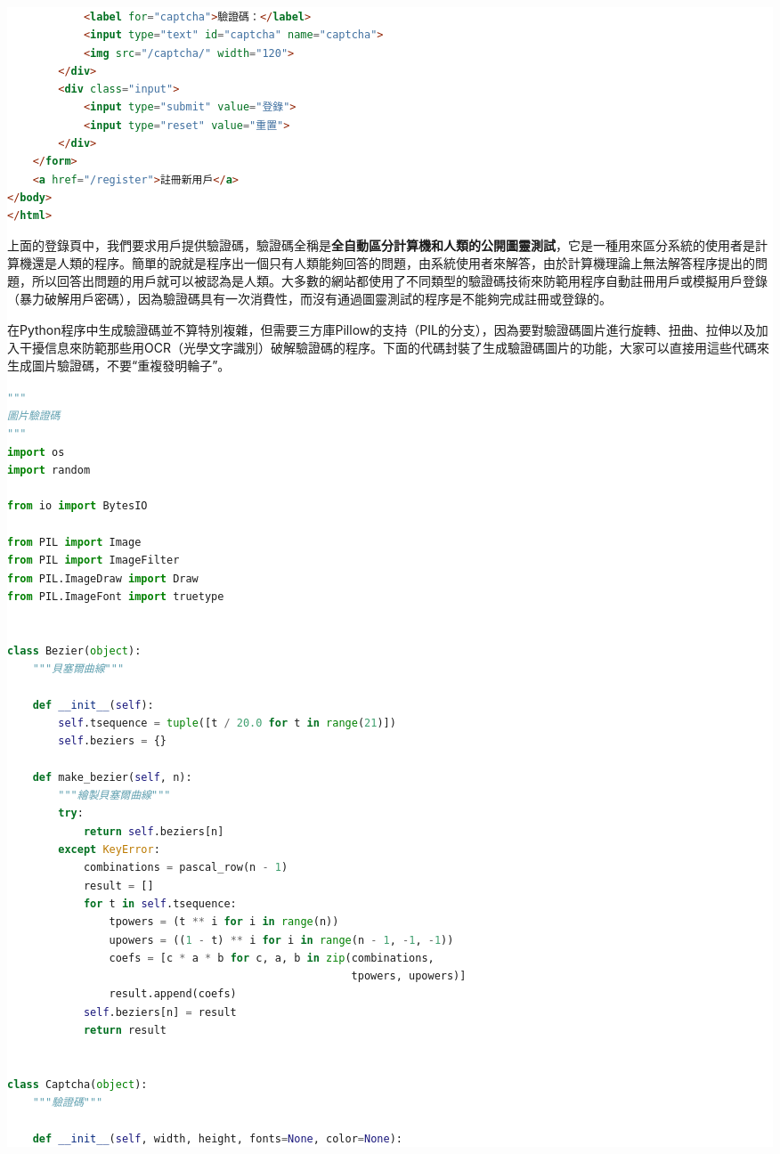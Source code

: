 ```HTML
            <label for="captcha">驗證碼：</label>
            <input type="text" id="captcha" name="captcha">
            <img src="/captcha/" width="120">
        </div>
        <div class="input">
            <input type="submit" value="登錄">
            <input type="reset" value="重置">
        </div>
    </form>
    <a href="/register">註冊新用戶</a>
</body>
</html>
```

上面的登錄頁中，我們要求用戶提供驗證碼，驗證碼全稱是**全自動區分計算機和人類的公開圖靈測試**，它是一種用來區分系統的使用者是計算機還是人類的程序。簡單的說就是程序出一個只有人類能夠回答的問題，由系統使用者來解答，由於計算機理論上無法解答程序提出的問題，所以回答出問題的用戶就可以被認為是人類。大多數的網站都使用了不同類型的驗證碼技術來防範用程序自動註冊用戶或模擬用戶登錄（暴力破解用戶密碼），因為驗證碼具有一次消費性，而沒有通過圖靈測試的程序是不能夠完成註冊或登錄的。

在Python程序中生成驗證碼並不算特別複雜，但需要三方庫Pillow的支持（PIL的分支），因為要對驗證碼圖片進行旋轉、扭曲、拉伸以及加入干擾信息來防範那些用OCR（光學文字識別）破解驗證碼的程序。下面的代碼封裝了生成驗證碼圖片的功能，大家可以直接用這些代碼來生成圖片驗證碼，不要“重複發明輪子”。

```Python
"""
圖片驗證碼
"""
import os
import random

from io import BytesIO

from PIL import Image
from PIL import ImageFilter
from PIL.ImageDraw import Draw
from PIL.ImageFont import truetype


class Bezier(object):
    """貝塞爾曲線"""

    def __init__(self):
        self.tsequence = tuple([t / 20.0 for t in range(21)])
        self.beziers = {}

    def make_bezier(self, n):
        """繪製貝塞爾曲線"""
        try:
            return self.beziers[n]
        except KeyError:
            combinations = pascal_row(n - 1)
            result = []
            for t in self.tsequence:
                tpowers = (t ** i for i in range(n))
                upowers = ((1 - t) ** i for i in range(n - 1, -1, -1))
                coefs = [c * a * b for c, a, b in zip(combinations,
                                                      tpowers, upowers)]
                result.append(coefs)
            self.beziers[n] = result
            return result


class Captcha(object):
    """驗證碼"""

    def __init__(self, width, height, fonts=None, color=None):
```